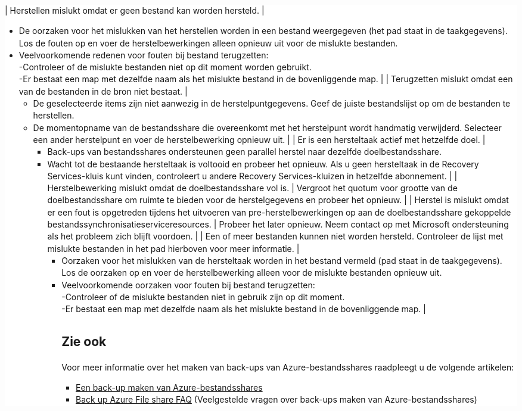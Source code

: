 | Herstellen mislukt omdat er geen bestand kan worden hersteld. | <ul><li> De oorzaken voor het mislukken van het herstellen worden in een bestand weergegeven (het pad staat in de taakgegevens). Los de fouten op en voer de herstelbewerkingen alleen opnieuw uit voor de mislukte bestanden. <li> Veelvoorkomende redenen voor fouten bij bestand terugzetten: <br/> -Controleer of de mislukte bestanden niet op dit moment worden gebruikt. <br/> -Er bestaat een map met dezelfde naam als het mislukte bestand in de bovenliggende map. |
| Terugzetten mislukt omdat een van de bestanden in de bron niet bestaat. | <ul><li> De geselecteerde items zijn niet aanwezig in de herstelpuntgegevens. Geef de juiste bestandslijst op om de bestanden te herstellen. <li> De momentopname van de bestandsshare die overeenkomt met het herstelpunt wordt handmatig verwijderd. Selecteer een ander herstelpunt en voer de herstelbewerking opnieuw uit. |
| Er is een hersteltaak actief met hetzelfde doel. | <ul><li>Back-ups van bestandsshares ondersteunen geen parallel herstel naar dezelfde doelbestandsshare. <li>Wacht tot de bestaande hersteltaak is voltooid en probeer het opnieuw. Als u geen hersteltaak in de Recovery Services-kluis kunt vinden, controleert u andere Recovery Services-kluizen in hetzelfde abonnement. |
| Herstelbewerking mislukt omdat de doelbestandsshare vol is. | Vergroot het quotum voor grootte van de doelbestandsshare om ruimte te bieden voor de herstelgegevens en probeer het opnieuw. |
| Herstel is mislukt omdat er een fout is opgetreden tijdens het uitvoeren van pre-herstelbewerkingen op aan de doelbestandsshare gekoppelde bestandssynchronisatieserviceresources. | Probeer het later opnieuw. Neem contact op met Microsoft ondersteuning als het probleem zich blijft voordoen. |
| Een of meer bestanden kunnen niet worden hersteld. Controleer de lijst met mislukte bestanden in het pad hierboven voor meer informatie. | <ul> <li> Oorzaken voor het mislukken van de hersteltaak worden in het bestand vermeld (pad staat in de taakgegevens). Los de oorzaken op en voer de herstelbewerking alleen voor de mislukte bestanden opnieuw uit. <li> Veelvoorkomende oorzaken voor fouten bij bestand terugzetten: <br/> -Controleer of de mislukte bestanden niet in gebruik zijn op dit moment. <br/> -Er bestaat een map met dezelfde naam als het mislukte bestand in de bovenliggende map. |

## <a name="see-also"></a>Zie ook
Voor meer informatie over het maken van back-ups van Azure-bestandsshares raadpleegt u de volgende artikelen:
- [Een back-up maken van Azure-bestandsshares](backup-azure-files.md)
- [Back up Azure File share FAQ](backup-azure-files-faq.md) (Veelgestelde vragen over back-ups maken van Azure-bestandsshares)
